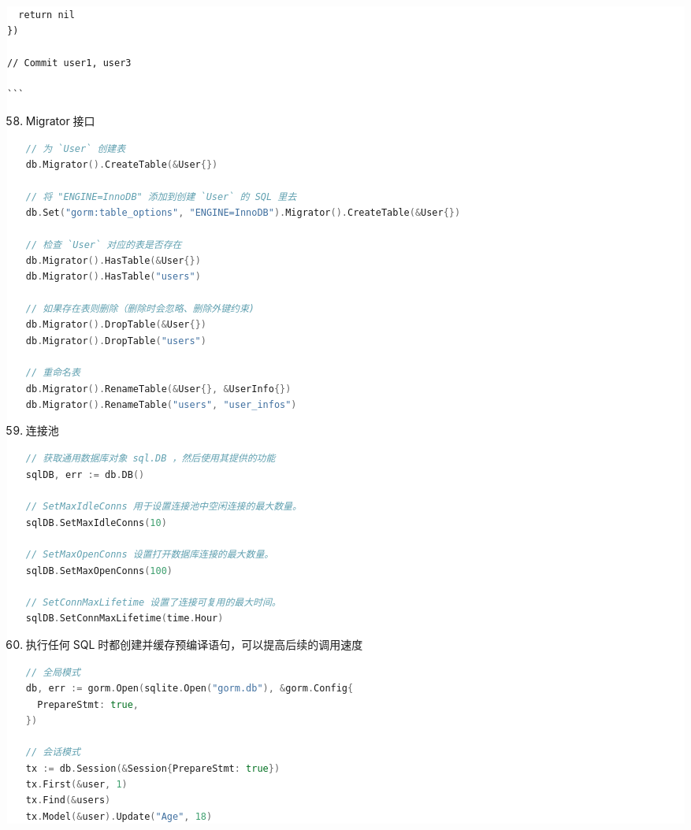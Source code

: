       return nil
    })
    
    // Commit user1, user3
    
    ```

58. Migrator 接口

    ```go
    // 为 `User` 创建表
    db.Migrator().CreateTable(&User{})
    
    // 将 "ENGINE=InnoDB" 添加到创建 `User` 的 SQL 里去
    db.Set("gorm:table_options", "ENGINE=InnoDB").Migrator().CreateTable(&User{})
    
    // 检查 `User` 对应的表是否存在
    db.Migrator().HasTable(&User{})
    db.Migrator().HasTable("users")
    
    // 如果存在表则删除（删除时会忽略、删除外键约束)
    db.Migrator().DropTable(&User{})
    db.Migrator().DropTable("users")
    
    // 重命名表
    db.Migrator().RenameTable(&User{}, &UserInfo{})
    db.Migrator().RenameTable("users", "user_infos")
    ```

59. 连接池

    ```go
    // 获取通用数据库对象 sql.DB ，然后使用其提供的功能
    sqlDB, err := db.DB()
    
    // SetMaxIdleConns 用于设置连接池中空闲连接的最大数量。
    sqlDB.SetMaxIdleConns(10)
    
    // SetMaxOpenConns 设置打开数据库连接的最大数量。
    sqlDB.SetMaxOpenConns(100)
    
    // SetConnMaxLifetime 设置了连接可复用的最大时间。
    sqlDB.SetConnMaxLifetime(time.Hour)
    ```

60. 执行任何 SQL 时都创建并缓存预编译语句，可以提高后续的调用速度

    ```go
    // 全局模式
    db, err := gorm.Open(sqlite.Open("gorm.db"), &gorm.Config{
      PrepareStmt: true,
    })
    
    // 会话模式
    tx := db.Session(&Session{PrepareStmt: true})
    tx.First(&user, 1)
    tx.Find(&users)
    tx.Model(&user).Update("Age", 18)
    ```
